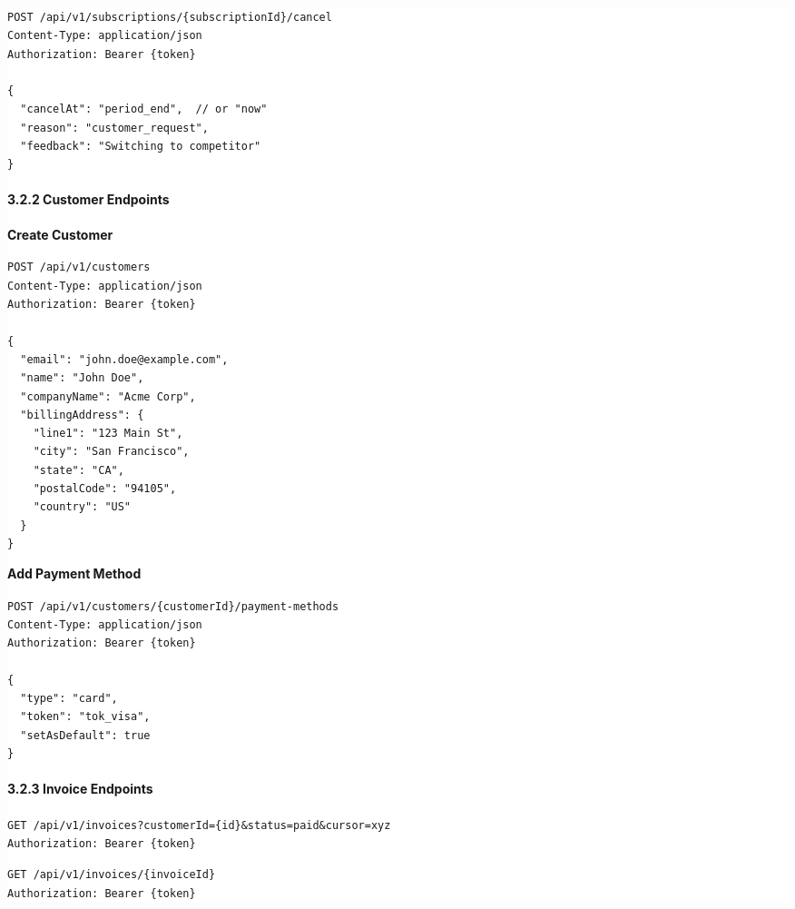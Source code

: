 ```http
POST /api/v1/subscriptions/{subscriptionId}/cancel
Content-Type: application/json
Authorization: Bearer {token}

{
  "cancelAt": "period_end",  // or "now"
  "reason": "customer_request",
  "feedback": "Switching to competitor"
}
```

#### 3.2.2 Customer Endpoints
**Create Customer**

```http
POST /api/v1/customers
Content-Type: application/json
Authorization: Bearer {token}

{
  "email": "john.doe@example.com",
  "name": "John Doe",
  "companyName": "Acme Corp",
  "billingAddress": {
    "line1": "123 Main St",
    "city": "San Francisco",
    "state": "CA",
    "postalCode": "94105",
    "country": "US"
  }
}
```

**Add Payment Method**

```http
POST /api/v1/customers/{customerId}/payment-methods
Content-Type: application/json
Authorization: Bearer {token}

{
  "type": "card",
  "token": "tok_visa",
  "setAsDefault": true
}
```

#### 3.2.3 Invoice Endpoints
```http
GET /api/v1/invoices?customerId={id}&status=paid&cursor=xyz
Authorization: Bearer {token}
```

```http
GET /api/v1/invoices/{invoiceId}
Authorization: Bearer {token}
```
